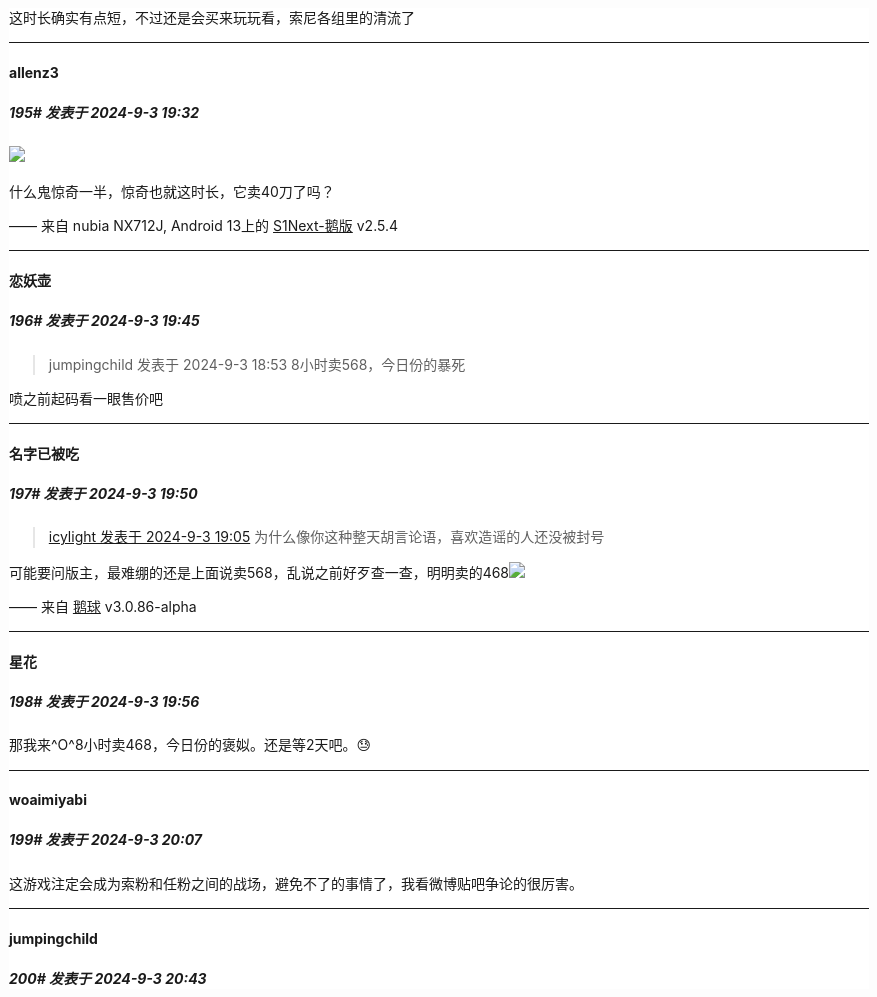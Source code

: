 这时长确实有点短，不过还是会买来玩玩看，索尼各组里的清流了


*****

####  allenz3  
##### 195#       发表于 2024-9-3 19:32

<img src="https://p.sda1.dev/19/24b5e9027741d5165dc74ff6124b9538/CMP_20240903193152746.jpg" referrerpolicy="no-referrer">

什么鬼惊奇一半，惊奇也就这时长，它卖40刀了吗？

—— 来自 nubia NX712J, Android 13上的 [S1Next-鹅版](https://github.com/ykrank/S1-Next/releases) v2.5.4


*****

####  恋妖壶  
##### 196#       发表于 2024-9-3 19:45

<blockquote>jumpingchild 发表于 2024-9-3 18:53
8小时卖568，今日份的暴死</blockquote>
喷之前起码看一眼售价吧

*****

####  名字已被吃  
##### 197#       发表于 2024-9-3 19:50

<blockquote><a href="httphttps://bbs.saraba1st.com/2b/forum.php?mod=redirect&amp;goto=findpost&amp;pid=66102061&amp;ptid=2184734" target="_blank">icylight 发表于 2024-9-3 19:05</a>
为什么像你这种整天胡言论语，喜欢造谣的人还没被封号</blockquote>
可能要问版主，最难绷的还是上面说卖568，乱说之前好歹查一查，明明卖的468<img src="https://static.saraba1st.com/image/smiley/face2017/067.png" referrerpolicy="no-referrer">

—— 来自 [鹅球](https://www.pgyer.com/xfPejhuq) v3.0.86-alpha


*****

####  星花  
##### 198#       发表于 2024-9-3 19:56

那我来^O^8小时卖468，今日份的褒姒。还是等2天吧。😓


*****

####  woaimiyabi  
##### 199#       发表于 2024-9-3 20:07

这游戏注定会成为索粉和任粉之间的战场，避免不了的事情了，我看微博贴吧争论的很厉害。


*****

####  jumpingchild  
##### 200#       发表于 2024-9-3 20:43
